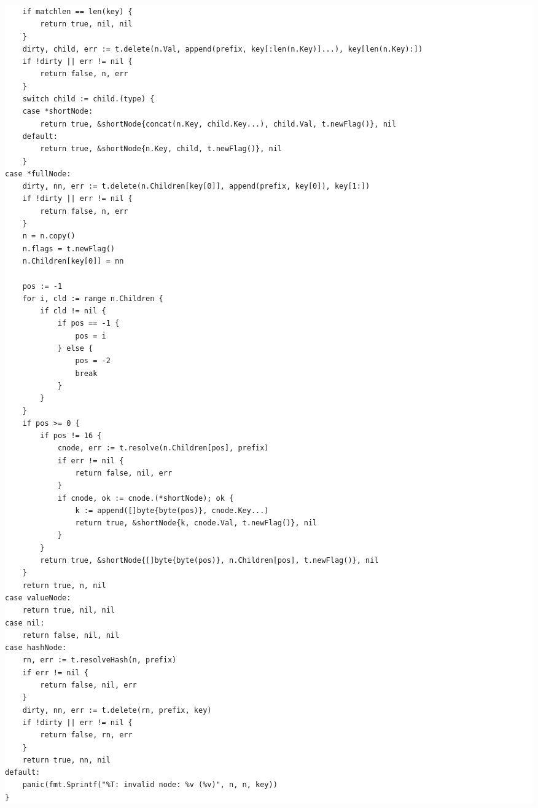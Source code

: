 		if matchlen == len(key) {
			return true, nil, nil
		}
		dirty, child, err := t.delete(n.Val, append(prefix, key[:len(n.Key)]...), key[len(n.Key):])
		if !dirty || err != nil {
			return false, n, err
		}
		switch child := child.(type) {
		case *shortNode:
			return true, &shortNode{concat(n.Key, child.Key...), child.Val, t.newFlag()}, nil
		default:
			return true, &shortNode{n.Key, child, t.newFlag()}, nil
		}
	case *fullNode:
		dirty, nn, err := t.delete(n.Children[key[0]], append(prefix, key[0]), key[1:])
		if !dirty || err != nil {
			return false, n, err
		}
		n = n.copy()
		n.flags = t.newFlag()
		n.Children[key[0]] = nn
		
		pos := -1
		for i, cld := range n.Children {
			if cld != nil {
				if pos == -1 {
					pos = i
				} else {
					pos = -2
					break
				}
			}
		}
		if pos >= 0 {
			if pos != 16 {
				cnode, err := t.resolve(n.Children[pos], prefix)
				if err != nil {
					return false, nil, err
				}
				if cnode, ok := cnode.(*shortNode); ok {
					k := append([]byte{byte(pos)}, cnode.Key...)
					return true, &shortNode{k, cnode.Val, t.newFlag()}, nil
				}
			}
			return true, &shortNode{[]byte{byte(pos)}, n.Children[pos], t.newFlag()}, nil
		}
		return true, n, nil
	case valueNode:
		return true, nil, nil
	case nil:
		return false, nil, nil
	case hashNode:
		rn, err := t.resolveHash(n, prefix)
		if err != nil {
			return false, nil, err
		}
		dirty, nn, err := t.delete(rn, prefix, key)
		if !dirty || err != nil {
			return false, rn, err
		}
		return true, nn, nil
	default:
		panic(fmt.Sprintf("%T: invalid node: %v (%v)", n, n, key))
	}